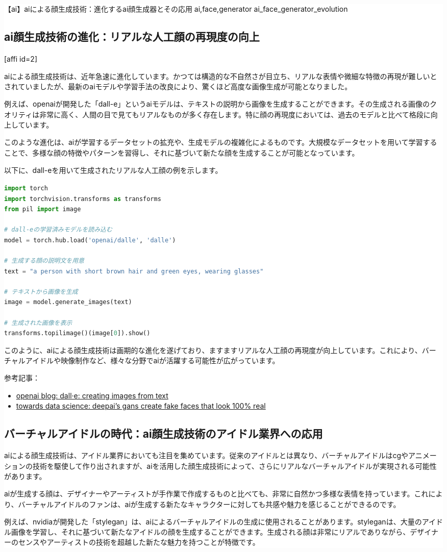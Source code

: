 【ai】aiによる顔生成技術：進化するai顔生成器とその応用
ai,face,generator
ai_face_generator_evolution

## ai顔生成技術の進化：リアルな人工顔の再現度の向上

[affi id=2]

aiによる顔生成技術は、近年急速に進化しています。かつては構造的な不自然さが目立ち、リアルな表情や微細な特徴の再現が難しいとされていましたが、最新のaiモデルや学習手法の改良により、驚くほど高度な画像生成が可能となりました。

例えば、openaiが開発した「dall-e」というaiモデルは、テキストの説明から画像を生成することができます。その生成される画像のクオリティは非常に高く、人間の目で見てもリアルなものが多く存在します。特に顔の再現度においては、過去のモデルと比べて格段に向上しています。

このような進化は、aiが学習するデータセットの拡充や、生成モデルの複雑化によるものです。大規模なデータセットを用いて学習することで、多様な顔の特徴やパターンを習得し、それに基づいて新たな顔を生成することが可能となっています。

以下に、dall-eを用いて生成されたリアルな人工顔の例を示します。

```python
import torch
import torchvision.transforms as transforms
from pil import image

# dall-eの学習済みモデルを読み込む
model = torch.hub.load('openai/dalle', 'dalle')

# 生成する顔の説明文を用意
text = "a person with short brown hair and green eyes, wearing glasses"

# テキストから画像を生成
image = model.generate_images(text)

# 生成された画像を表示
transforms.topilimage()(image[0]).show()
```

このように、aiによる顔生成技術は画期的な進化を遂げており、ますますリアルな人工顔の再現度が向上しています。これにより、バーチャルアイドルや映像制作など、様々な分野でaiが活躍する可能性が広がっています。

参考記事：
- [openai blog: dall·e: creating images from text](https://openai.com/blog/dall-e/)
- [towards data science: deepai’s gans create fake faces that look 100% real](https://towardsdatascience.com/deepais-gans-create-fake-faces-that-look-100-real-2e123844cd19)

## バーチャルアイドルの時代：ai顔生成技術のアイドル業界への応用

aiによる顔生成技術は、アイドル業界においても注目を集めています。従来のアイドルとは異なり、バーチャルアイドルはcgやアニメーションの技術を駆使して作り出されますが、aiを活用した顔生成技術によって、さらにリアルなバーチャルアイドルが実現される可能性があります。

aiが生成する顔は、デザイナーやアーティストが手作業で作成するものと比べても、非常に自然かつ多様な表情を持っています。これにより、バーチャルアイドルのファンは、aiが生成する新たなキャラクターに対しても共感や魅力を感じることができるのです。

例えば、nvidiaが開発した「stylegan」は、aiによるバーチャルアイドルの生成に使用されることがあります。styleganは、大量のアイドル画像を学習し、それに基づいて新たなアイドルの顔を生成することができます。生成される顔は非常にリアルでありながら、デザイナーのセンスやアーティストの技術を超越した新たな魅力を持つことが特徴です。
